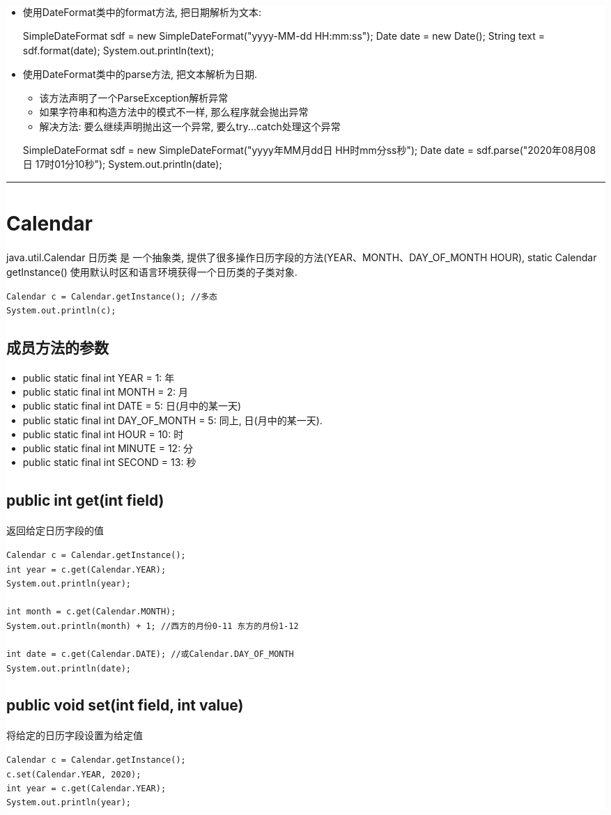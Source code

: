 - 使用DateFormat类中的format方法, 把日期解析为文本:
	
	SimpleDateFormat sdf = new SimpleDateFormat("yyyy-MM-dd  HH:mm:ss");
	Date date = new Date();
	String text = sdf.format(date);
	System.out.println(text);

- 使用DateFormat类中的parse方法, 把文本解析为日期. 
	- 该方法声明了一个ParseException解析异常
	- 如果字符串和构造方法中的模式不一样, 那么程序就会抛出异常
	- 解决方法: 要么继续声明抛出这一个异常, 要么try...catch处理这个异常

	SimpleDateFormat sdf = new SimpleDateFormat("yyyy年MM月dd日  HH时mm分ss秒");
	Date date = sdf.parse("2020年08月08日  17时01分10秒");
	System.out.println(date);

----------
# Calendar #
java.util.Calendar 日历类 是 一个抽象类, 提供了很多操作日历字段的方法(YEAR、MONTH、DAY_OF_MONTH HOUR), static Calendar getInstance() 使用默认时区和语言环境获得一个日历类的子类对象.

	Calendar c = Calendar.getInstance(); //多态
	System.out.println(c);

## 成员方法的参数 ##

- public static final int YEAR = 1:				年
- public static final int MONTH = 2:			月
- public static final int DATE = 5:				日(月中的某一天)
- public static final int DAY_OF_MONTH = 5: 	同上, 日(月中的某一天).
- public static final int HOUR = 10:			时
- public static final int MINUTE = 12:			分
- public static final int SECOND = 13:			秒

## public int get(int field) ##

返回给定日历字段的值

	Calendar c = Calendar.getInstance();
	int year = c.get(Calendar.YEAR);
	System.out.println(year);
	
	int month = c.get(Calendar.MONTH);
	System.out.println(month) + 1; //西方的月份0-11 东方的月份1-12
	
	int date = c.get(Calendar.DATE); //或Calendar.DAY_OF_MONTH
	System.out.println(date);

## public void set(int field, int value) ##
将给定的日历字段设置为给定值

	Calendar c = Calendar.getInstance();
	c.set(Calendar.YEAR, 2020);
	int year = c.get(Calendar.YEAR);
	System.out.println(year);
	